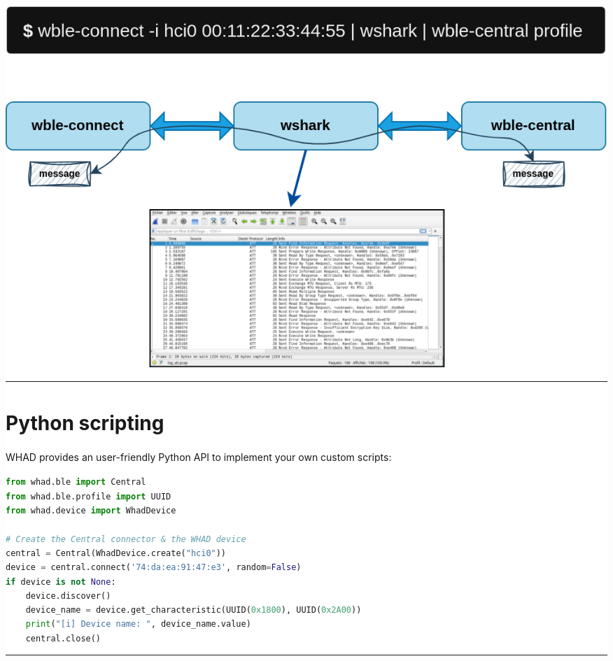 ![width:900px center](img/whad-toolchain.png)


---

# Python scripting

WHAD provides an user-friendly Python API to implement your own custom scripts:

```python
from whad.ble import Central
from whad.ble.profile import UUID
from whad.device import WhadDevice

# Create the Central connector & the WHAD device
central = Central(WhadDevice.create("hci0"))
device = central.connect('74:da:ea:91:47:e3', random=False)
if device is not None:
    device.discover()
    device_name = device.get_characteristic(UUID(0x1800), UUID(0x2A00))
    print("[i] Device name: ", device_name.value)
    central.close()

```

---
